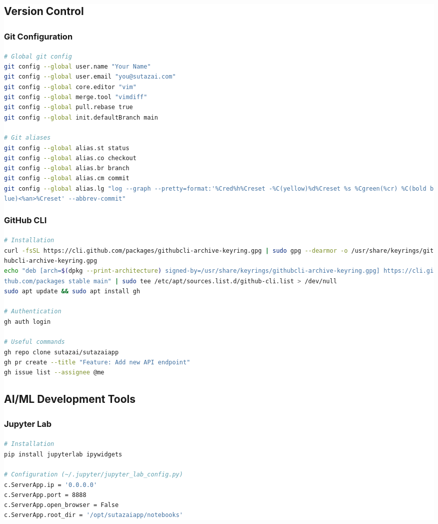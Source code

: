 ## Version Control

### Git Configuration

```bash
# Global git config
git config --global user.name "Your Name"
git config --global user.email "you@sutazai.com"
git config --global core.editor "vim"
git config --global merge.tool "vimdiff"
git config --global pull.rebase true
git config --global init.defaultBranch main

# Git aliases
git config --global alias.st status
git config --global alias.co checkout
git config --global alias.br branch
git config --global alias.cm commit
git config --global alias.lg "log --graph --pretty=format:'%Cred%h%Creset -%C(yellow)%d%Creset %s %Cgreen(%cr) %C(bold blue)<%an>%Creset' --abbrev-commit"
```

### GitHub CLI

```bash
# Installation
curl -fsSL https://cli.github.com/packages/githubcli-archive-keyring.gpg | sudo gpg --dearmor -o /usr/share/keyrings/githubcli-archive-keyring.gpg
echo "deb [arch=$(dpkg --print-architecture) signed-by=/usr/share/keyrings/githubcli-archive-keyring.gpg] https://cli.github.com/packages stable main" | sudo tee /etc/apt/sources.list.d/github-cli.list > /dev/null
sudo apt update && sudo apt install gh

# Authentication
gh auth login

# Useful commands
gh repo clone sutazai/sutazaiapp
gh pr create --title "Feature: Add new API endpoint"
gh issue list --assignee @me
```

## AI/ML Development Tools

### Jupyter Lab

```bash
# Installation
pip install jupyterlab ipywidgets

# Configuration (~/.jupyter/jupyter_lab_config.py)
c.ServerApp.ip = '0.0.0.0'
c.ServerApp.port = 8888
c.ServerApp.open_browser = False
c.ServerApp.root_dir = '/opt/sutazaiapp/notebooks'
```
